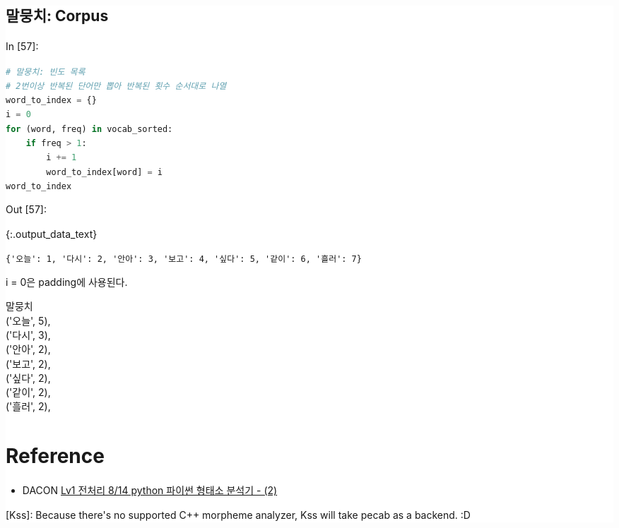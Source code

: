 ## 말뭉치: Corpus

<div class="in_prompt">
In&nbsp;[57]:
</div>

<div class="input_area" markdown="1">

```python
# 말뭉치: 빈도 목록
# 2번이상 반복된 단어만 뽑아 반복된 횟수 순서대로 나열
word_to_index = {}
i = 0
for (word, freq) in vocab_sorted:
    if freq > 1:
        i += 1
        word_to_index[word] = i
word_to_index
```

</div>

<div class="output_prompt">
Out&nbsp;[57]:
</div>




{:.output_data_text}

```
{'오늘': 1, '다시': 2, '안아': 3, '보고': 4, '싶다': 5, '같이': 6, '흘러': 7}
```



i = 0은 padding에 사용된다.

말뭉치  
 ('오늘', 5),  
 ('다시', 3),  
 ('안아', 2),  
 ('보고', 2),  
 ('싶다', 2),  
 ('같이', 2),  
 ('흘러', 2),  

# Reference

* DACON [Lv1 전처리 8/14 python 파이썬 형태소 분석기 - (2)](https://dacon.io/competitions/open/235698/talkboard/404707?page=1&dtype=recent)


[Kss]: Because there's no supported C++ morpheme analyzer, Kss will take pecab as a backend. :D